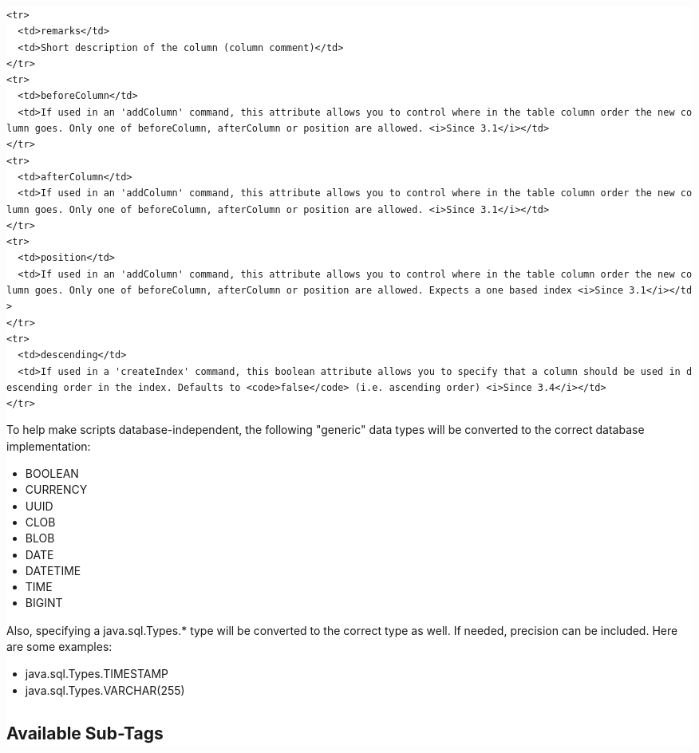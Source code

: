     <tr>
      <td>remarks</td>
      <td>Short description of the column (column comment)</td>
    </tr>
    <tr>
      <td>beforeColumn</td>
      <td>If used in an 'addColumn' command, this attribute allows you to control where in the table column order the new column goes. Only one of beforeColumn, afterColumn or position are allowed. <i>Since 3.1</i></td>
    </tr>
    <tr>
      <td>afterColumn</td>
      <td>If used in an 'addColumn' command, this attribute allows you to control where in the table column order the new column goes. Only one of beforeColumn, afterColumn or position are allowed. <i>Since 3.1</i></td>
    </tr>
    <tr>
      <td>position</td>
      <td>If used in an 'addColumn' command, this attribute allows you to control where in the table column order the new column goes. Only one of beforeColumn, afterColumn or position are allowed. Expects a one based index <i>Since 3.1</i></td>
    </tr>
    <tr>
      <td>descending</td>
      <td>If used in a 'createIndex' command, this boolean attribute allows you to specify that a column should be used in descending order in the index. Defaults to <code>false</code> (i.e. ascending order) <i>Since 3.4</i></td>
    </tr>

  </tbody>
</table>

To help make scripts database-independent, the following "generic" data types will be converted to the correct database implementation:

* BOOLEAN
* CURRENCY
* UUID
* CLOB
* BLOB
* DATE
* DATETIME
* TIME
* BIGINT

Also, specifying a java.sql.Types.* type will be converted to the correct type as well. If needed, precision can be included. Here are some examples:

* java.sql.Types.TIMESTAMP
* java.sql.Types.VARCHAR(255)

## Available Sub-Tags ##
